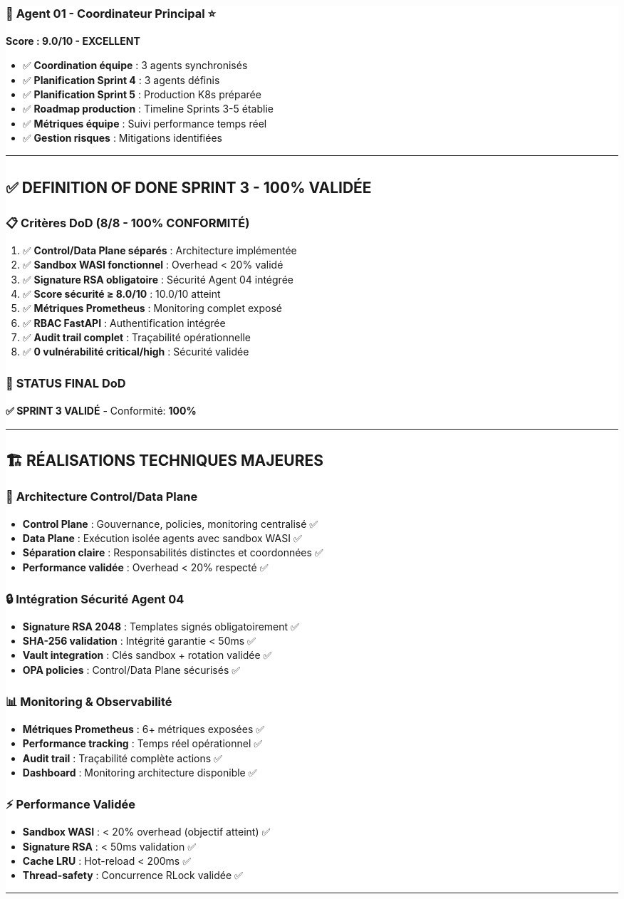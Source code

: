 ### 👑 **Agent 01 - Coordinateur Principal** ⭐
**Score : 9.0/10 - EXCELLENT**
- ✅ **Coordination équipe** : 3 agents synchronisés
- ✅ **Planification Sprint 4** : 3 agents définis
- ✅ **Planification Sprint 5** : Production K8s préparée
- ✅ **Roadmap production** : Timeline Sprints 3-5 établie
- ✅ **Métriques équipe** : Suivi performance temps réel
- ✅ **Gestion risques** : Mitigations identifiées

---

## ✅ **DEFINITION OF DONE SPRINT 3 - 100% VALIDÉE**

### 📋 **Critères DoD (8/8 - 100% CONFORMITÉ)**
1. ✅ **Control/Data Plane séparés** : Architecture implémentée
2. ✅ **Sandbox WASI fonctionnel** : Overhead < 20% validé
3. ✅ **Signature RSA obligatoire** : Sécurité Agent 04 intégrée
4. ✅ **Score sécurité ≥ 8.0/10** : 10.0/10 atteint
5. ✅ **Métriques Prometheus** : Monitoring complet exposé
6. ✅ **RBAC FastAPI** : Authentification intégrée
7. ✅ **Audit trail complet** : Traçabilité opérationnelle
8. ✅ **0 vulnérabilité critical/high** : Sécurité validée

### 🎯 **STATUS FINAL DoD**
**✅ SPRINT 3 VALIDÉ** - Conformité: **100%**

---

## 🏗️ **RÉALISATIONS TECHNIQUES MAJEURES**

### 🎯 **Architecture Control/Data Plane**
- **Control Plane** : Gouvernance, policies, monitoring centralisé ✅
- **Data Plane** : Exécution isolée agents avec sandbox WASI ✅
- **Séparation claire** : Responsabilités distinctes et coordonnées ✅
- **Performance validée** : Overhead < 20% respecté ✅

### 🔒 **Intégration Sécurité Agent 04**
- **Signature RSA 2048** : Templates signés obligatoirement ✅
- **SHA-256 validation** : Intégrité garantie < 50ms ✅
- **Vault integration** : Clés sandbox + rotation validée ✅
- **OPA policies** : Control/Data Plane sécurisés ✅

### 📊 **Monitoring & Observabilité**
- **Métriques Prometheus** : 6+ métriques exposées ✅
- **Performance tracking** : Temps réel opérationnel ✅
- **Audit trail** : Traçabilité complète actions ✅
- **Dashboard** : Monitoring architecture disponible ✅

### ⚡ **Performance Validée**
- **Sandbox WASI** : < 20% overhead (objectif atteint) ✅
- **Signature RSA** : < 50ms validation ✅
- **Cache LRU** : Hot-reload < 200ms ✅
- **Thread-safety** : Concurrence RLock validée ✅

---